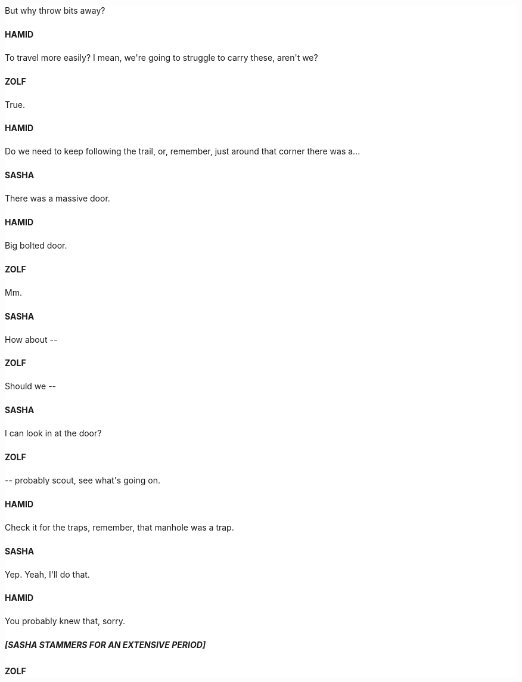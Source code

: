 But why throw bits away? 

#### HAMID

To travel more easily? I mean, we're going to struggle to carry these, aren't we?

#### ZOLF

True.

#### HAMID

Do we need to keep following the trail, or, remember, just around that corner there was a...

#### SASHA

There was a massive door. 

#### HAMID

Big bolted door. 

#### ZOLF

Mm.

#### SASHA

How about -- 

#### ZOLF

Should we --

#### SASHA

I can look in at the door? 

#### ZOLF

-- probably scout, see what's going on. 

#### HAMID

Check it for the traps, remember, that manhole was a trap. 

#### SASHA

Yep. Yeah, I'll do that. 

#### HAMID

You probably knew that, sorry. 

##### [SASHA STAMMERS FOR AN EXTENSIVE PERIOD]

#### ZOLF
